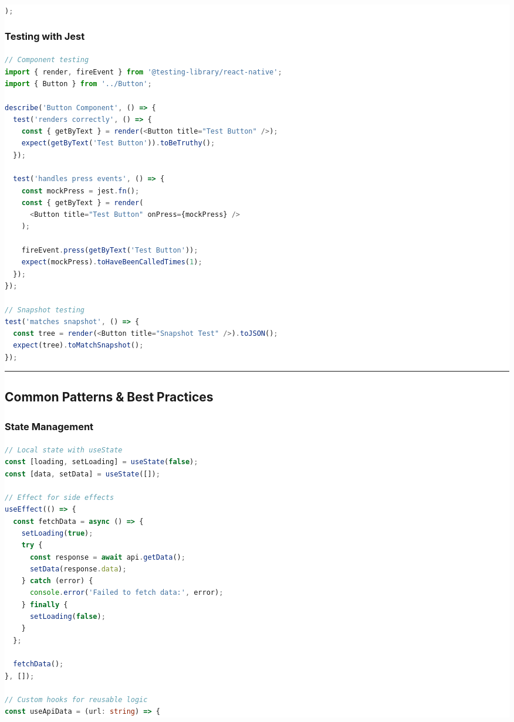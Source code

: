 ```typescript
);
```

### Testing with Jest

```typescript
// Component testing
import { render, fireEvent } from '@testing-library/react-native';
import { Button } from '../Button';

describe('Button Component', () => {
  test('renders correctly', () => {
    const { getByText } = render(<Button title="Test Button" />);
    expect(getByText('Test Button')).toBeTruthy();
  });

  test('handles press events', () => {
    const mockPress = jest.fn();
    const { getByText } = render(
      <Button title="Test Button" onPress={mockPress} />
    );
    
    fireEvent.press(getByText('Test Button'));
    expect(mockPress).toHaveBeenCalledTimes(1);
  });
});

// Snapshot testing
test('matches snapshot', () => {
  const tree = render(<Button title="Snapshot Test" />).toJSON();
  expect(tree).toMatchSnapshot();
});
```

---

## Common Patterns & Best Practices

### State Management

```typescript
// Local state with useState
const [loading, setLoading] = useState(false);
const [data, setData] = useState([]);

// Effect for side effects
useEffect(() => {
  const fetchData = async () => {
    setLoading(true);
    try {
      const response = await api.getData();
      setData(response.data);
    } catch (error) {
      console.error('Failed to fetch data:', error);
    } finally {
      setLoading(false);
    }
  };

  fetchData();
}, []);

// Custom hooks for reusable logic
const useApiData = (url: string) => {
```